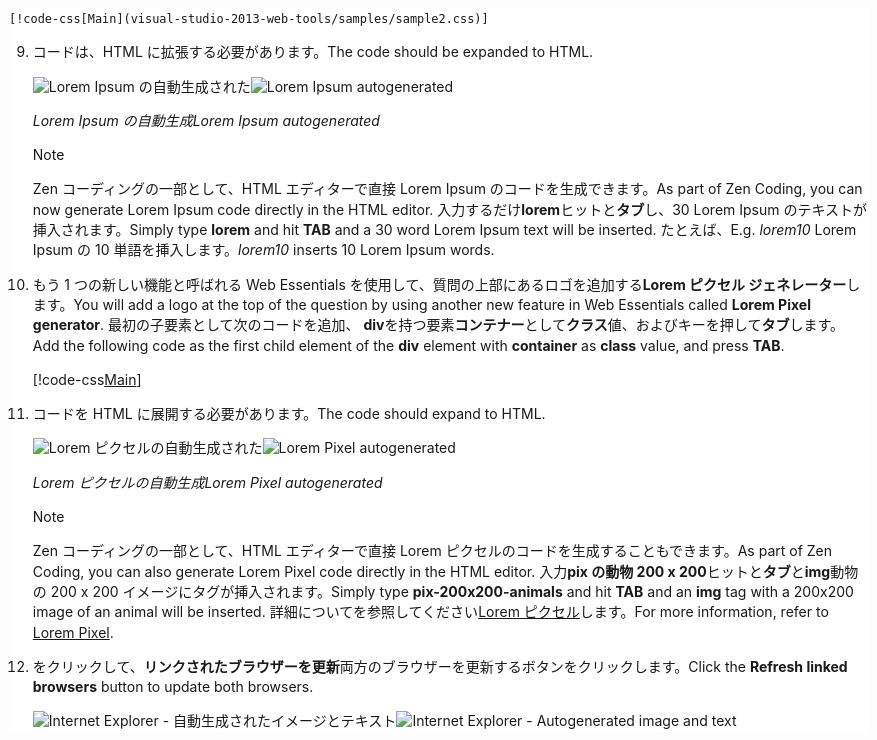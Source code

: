     [!code-css[Main](visual-studio-2013-web-tools/samples/sample2.css)]
9. <span data-ttu-id="27a07-203">コードは、HTML に拡張する必要があります。</span><span class="sxs-lookup"><span data-stu-id="27a07-203">The code should be expanded to HTML.</span></span>

    <span data-ttu-id="27a07-204">![Lorem Ipsum の自動生成された](visual-studio-2013-web-tools/_static/image10.png "Lorem Ipsum の自動生成")</span><span class="sxs-lookup"><span data-stu-id="27a07-204">![Lorem Ipsum autogenerated](visual-studio-2013-web-tools/_static/image10.png "Lorem Ipsum autogenerated")</span></span>

    <span data-ttu-id="27a07-205">*Lorem Ipsum の自動生成*</span><span class="sxs-lookup"><span data-stu-id="27a07-205">*Lorem Ipsum autogenerated*</span></span>

    > [!NOTE]
    > <span data-ttu-id="27a07-206">Zen コーディングの一部として、HTML エディターで直接 Lorem Ipsum のコードを生成できます。</span><span class="sxs-lookup"><span data-stu-id="27a07-206">As part of Zen Coding, you can now generate Lorem Ipsum code directly in the HTML editor.</span></span> <span data-ttu-id="27a07-207">入力するだけ**lorem**ヒットと**タブ**し、30 Lorem Ipsum のテキストが挿入されます。</span><span class="sxs-lookup"><span data-stu-id="27a07-207">Simply type **lorem** and hit **TAB** and a 30 word Lorem Ipsum text will be inserted.</span></span> <span data-ttu-id="27a07-208">たとえば、</span><span class="sxs-lookup"><span data-stu-id="27a07-208">E.g.</span></span> <span data-ttu-id="27a07-209">*lorem10* Lorem Ipsum の 10 単語を挿入します。</span><span class="sxs-lookup"><span data-stu-id="27a07-209">*lorem10* inserts 10 Lorem Ipsum words.</span></span>
10. <span data-ttu-id="27a07-210">もう 1 つの新しい機能と呼ばれる Web Essentials を使用して、質問の上部にあるロゴを追加する**Lorem ピクセル ジェネレーター**します。</span><span class="sxs-lookup"><span data-stu-id="27a07-210">You will add a logo at the top of the question by using another new feature in Web Essentials called **Lorem Pixel generator**.</span></span> <span data-ttu-id="27a07-211">最初の子要素として次のコードを追加、 **div**を持つ要素**コンテナー**として**クラス**値、およびキーを押して**タブ**します。</span><span class="sxs-lookup"><span data-stu-id="27a07-211">Add the following code as the first child element of the **div** element with **container** as **class** value, and press **TAB**.</span></span>

    [!code-css[Main](visual-studio-2013-web-tools/samples/sample3.css)]
11. <span data-ttu-id="27a07-212">コードを HTML に展開する必要があります。</span><span class="sxs-lookup"><span data-stu-id="27a07-212">The code should expand to HTML.</span></span>

    <span data-ttu-id="27a07-213">![Lorem ピクセルの自動生成された](visual-studio-2013-web-tools/_static/image11.png "Lorem ピクセルの自動生成")</span><span class="sxs-lookup"><span data-stu-id="27a07-213">![Lorem Pixel autogenerated](visual-studio-2013-web-tools/_static/image11.png "Lorem Pixel autogenerated")</span></span>

    <span data-ttu-id="27a07-214">*Lorem ピクセルの自動生成*</span><span class="sxs-lookup"><span data-stu-id="27a07-214">*Lorem Pixel autogenerated*</span></span>

    > [!NOTE]
    > <span data-ttu-id="27a07-215">Zen コーディングの一部として、HTML エディターで直接 Lorem ピクセルのコードを生成することもできます。</span><span class="sxs-lookup"><span data-stu-id="27a07-215">As part of Zen Coding, you can also generate Lorem Pixel code directly in the HTML editor.</span></span> <span data-ttu-id="27a07-216">入力**pix の動物 200 x 200**ヒットと**タブ**と**img**動物の 200 x 200 イメージにタグが挿入されます。</span><span class="sxs-lookup"><span data-stu-id="27a07-216">Simply type **pix-200x200-animals** and hit **TAB** and an **img** tag with a 200x200 image of an animal will be inserted.</span></span> <span data-ttu-id="27a07-217">詳細についてを参照してください[Lorem ピクセル](http://www.lorempixel.com)します。</span><span class="sxs-lookup"><span data-stu-id="27a07-217">For more information, refer to [Lorem Pixel](http://www.lorempixel.com).</span></span>
12. <span data-ttu-id="27a07-218">をクリックして、**リンクされたブラウザーを更新**両方のブラウザーを更新するボタンをクリックします。</span><span class="sxs-lookup"><span data-stu-id="27a07-218">Click the **Refresh linked browsers** button to update both browsers.</span></span>

    <span data-ttu-id="27a07-219">![Internet Explorer - 自動生成されたイメージとテキスト](visual-studio-2013-web-tools/_static/image12.png "Internet Explorer - 自動生成されたイメージとテキスト")</span><span class="sxs-lookup"><span data-stu-id="27a07-219">![Internet Explorer - Autogenerated image and text](visual-studio-2013-web-tools/_static/image12.png "Internet Explorer - Autogenerated image and text")</span></span>
